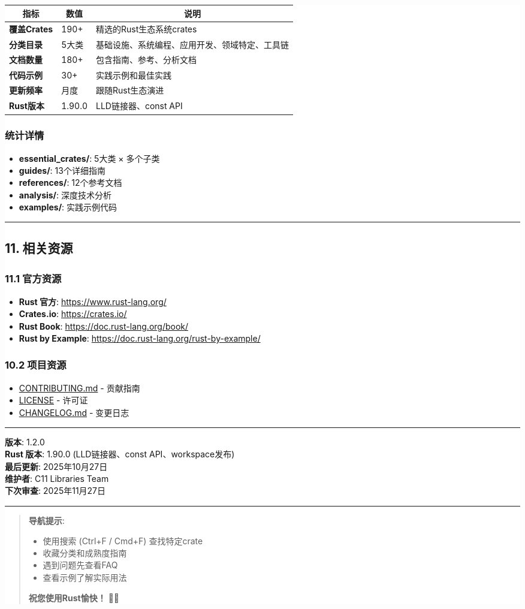 | 指标 | 数值 | 说明 |
|------|------|------|
| **覆盖Crates** | 190+ | 精选的Rust生态系统crates |
| **分类目录** | 5大类 | 基础设施、系统编程、应用开发、领域特定、工具链 |
| **文档数量** | 180+ | 包含指南、参考、分析文档 |
| **代码示例** | 30+ | 实践示例和最佳实践 |
| **更新频率** | 月度 | 跟随Rust生态演进 |
| **Rust版本** | 1.90.0 | LLD链接器、const API |

### 统计详情

- **essential_crates/**: 5大类 × 多个子类
- **guides/**: 13个详细指南
- **references/**: 12个参考文档
- **analysis/**: 深度技术分析
- **examples/**: 实践示例代码

---

## 11. 相关资源

### 11.1 官方资源

- **Rust 官方**: <https://www.rust-lang.org/>
- **Crates.io**: <https://crates.io/>
- **Rust Book**: <https://doc.rust-lang.org/book/>
- **Rust by Example**: <https://doc.rust-lang.org/rust-by-example/>

### 10.2 项目资源

- [CONTRIBUTING.md](../../CONTRIBUTING.md) - 贡献指南
- [LICENSE](../../LICENSE) - 许可证
- [CHANGELOG.md](../../CHANGELOG.md) - 变更日志

---

**版本**: 1.2.0  
**Rust 版本**: 1.90.0 (LLD链接器、const API、workspace发布)  
**最后更新**: 2025年10月27日  
**维护者**: C11 Libraries Team  
**下次审查**: 2025年11月27日

---

> **导航提示**:
> - 使用搜索 (Ctrl+F / Cmd+F) 查找特定crate
> - 收藏分类和成熟度指南
> - 遇到问题先查看FAQ
> - 查看示例了解实际用法
> 
> **祝您使用Rust愉快！** 🦀✨
